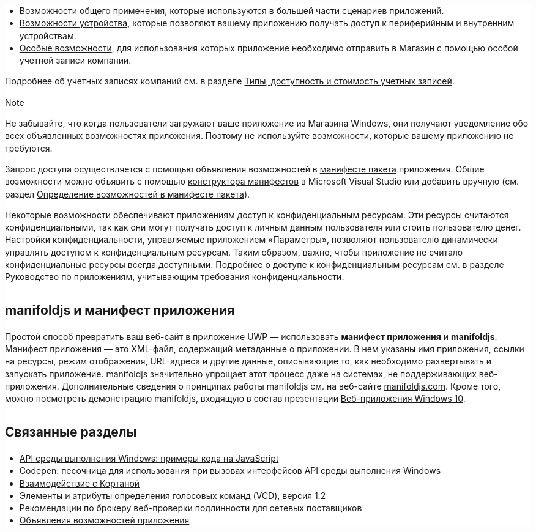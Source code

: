 - [Возможности общего применения](https://msdn.microsoft.com/library/windows/apps/Mt270968.aspx#General-use_capabilities), которые используются в большей части сценариев приложений. 
- [Возможности устройства](https://msdn.microsoft.com/library/windows/apps/Mt270968.aspx#Device_capabilities), которые позволяют вашему приложению получать доступ к периферийным и внутренним устройствам. 
- [Особые возможности](https://msdn.microsoft.com/library/windows/apps/Mt270968.aspx#Special_and_restricted_capabilities), для использования которых приложение необходимо отправить в Магазин с помощью особой учетной записи компании. 

Подробнее об учетных записях компаний см. в разделе [Типы, доступность и стоимость учетных записей](https://msdn.microsoft.com/library/windows/apps/jj863494.aspx).

> [!NOTE]
> Не забывайте, что когда пользователи загружают ваше приложение из Магазина Windows, они получают уведомление обо всех объявленных возможностях приложения. Поэтому не используйте возможности, которые вашему приложению не требуются.

Запрос доступа осуществляется с помощью объявления возможностей в [манифесте пакета](https://msdn.microsoft.com/library/windows/apps/br211474.aspx) приложения. Общие возможности можно объявить с помощью [конструктора манифестов](https://msdn.microsoft.com/library/windows/apps/xaml/hh454036(v=vs.140).aspx#Configure) в Microsoft Visual Studio или добавить вручную (см. раздел [Определение возможностей в манифесте пакета](https://msdn.microsoft.com/library/windows/apps/br211477.aspx)).

Некоторые возможности обеспечивают приложениям доступ к конфиденциальным ресурсам. Эти ресурсы считаются конфиденциальными, так как они могут получать доступ к личным данным пользователя или стоить пользователю денег. Настройки конфиденциальности, управляемые приложением «Параметры», позволяют пользователю динамически управлять доступом к конфиденциальным ресурсам. Таким образом, важно, чтобы приложение не считало конфиденциальные ресурсы всегда доступными. Подробнее о доступе к конфиденциальным ресурсам см. в разделе [Руководство по приложениям, учитывающим требования конфиденциальности](https://msdn.microsoft.com/library/windows/apps/hh768223.aspx).

## <a name="manifoldjs-and-the-app-manifest"></a>manifoldjs и манифест приложения

Простой способ превратить ваш веб-сайт в приложение UWP — использовать **манифест приложения** и **manifoldjs**. Манифест приложения — это XML-файл, содержащий метаданные о приложении. В нем указаны имя приложения, ссылки на ресурсы, режим отображения, URL-адреса и другие данные, описывающие то, как необходимо развертывать и запускать приложение. manifoldjs значительно упрощает этот процесс даже на системах, не поддерживающих веб-приложения. Дополнительные сведения о принципах работы manifoldjs см. на веб-сайте [manifoldjs.com](http://www.manifoldjs.com/). Кроме того, можно посмотреть демонстрацию manifoldjs, входящую в состав презентации [Веб-приложения Windows 10](http://channel9.msdn.com/Events/WebPlatformSummit/2015/Hosted-web-apps-and-web-platform-innovations?wt.mc_id=relatedsession).

## <a name="related-topics"></a>Связанные разделы
- [API среды выполнения Windows: примеры кода на JavaScript](http://rjs.azurewebsites.net/)
- [Codepen: песочница для использования при вызовах интерфейсов API среды выполнения Windows](http://codepen.io/seksenov/pen/wBbVyb/)
- [Взаимодействие с Кортаной](https://msdn.microsoft.com/library/windows/apps/dn974231.aspx)
- [Элементы и атрибуты определения голосовых команд (VCD), версия 1.2](https://msdn.microsoft.com/library/windows/apps/dn954977.aspx)
- [Рекомендации по брокеру веб-проверки подлинности для сетевых поставщиков](https://msdn.microsoft.com/library/windows/apps/dn448956.aspx)
- [Объявления возможностей приложения](https://msdn.microsoft.com/ibrary/windows/apps/hh464936.aspx)
